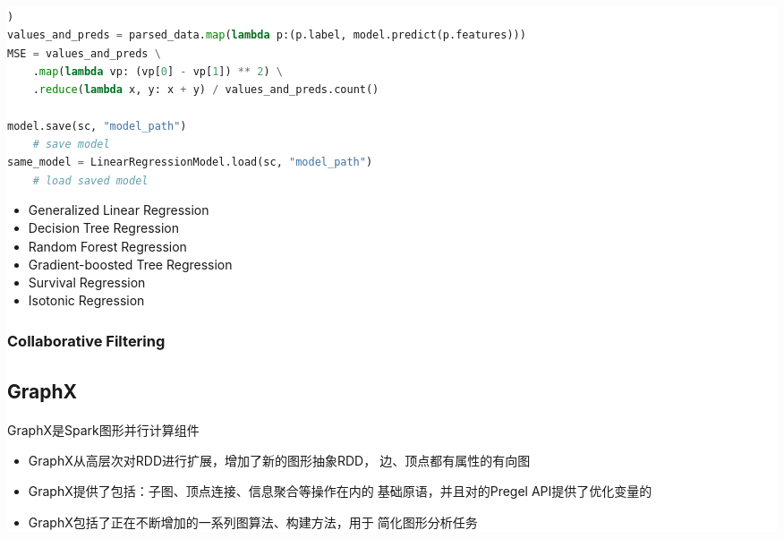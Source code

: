 ```python
)
values_and_preds = parsed_data.map(lambda p:(p.label, model.predict(p.features)))
MSE = values_and_preds \
	.map(lambda vp: (vp[0] - vp[1]) ** 2) \
	.reduce(lambda x, y: x + y) / values_and_preds.count()

model.save(sc, "model_path")
	# save model
same_model = LinearRegressionModel.load(sc, "model_path")
	# load saved model
```

-	Generalized Linear Regression
-	Decision Tree Regression
-	Random Forest Regression
-	Gradient-boosted Tree Regression
-	Survival Regression
-	Isotonic Regression

###	Collaborative Filtering

##	GraphX

GraphX是Spark图形并行计算组件

-	GraphX从高层次对RDD进行扩展，增加了新的图形抽象RDD，
	边、顶点都有属性的有向图

-	GraphX提供了包括：子图、顶点连接、信息聚合等操作在内的
	基础原语，并且对的Pregel API提供了优化变量的

-	GraphX包括了正在不断增加的一系列图算法、构建方法，用于
	简化图形分析任务


